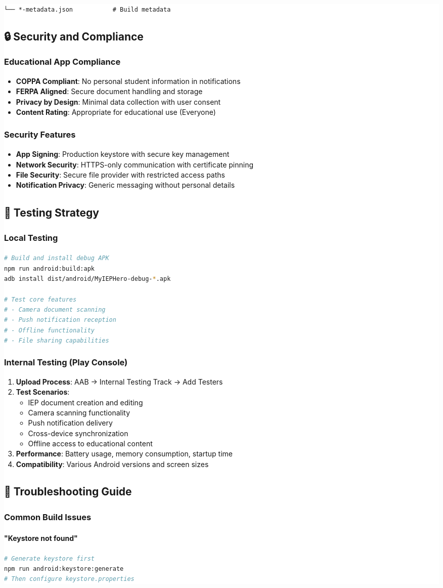 ```
└── *-metadata.json           # Build metadata
```

## 🔒 Security and Compliance

### Educational App Compliance
- **COPPA Compliant**: No personal student information in notifications
- **FERPA Aligned**: Secure document handling and storage
- **Privacy by Design**: Minimal data collection with user consent
- **Content Rating**: Appropriate for educational use (Everyone)

### Security Features
- **App Signing**: Production keystore with secure key management
- **Network Security**: HTTPS-only communication with certificate pinning
- **File Security**: Secure file provider with restricted access paths
- **Notification Privacy**: Generic messaging without personal details

## 🧪 Testing Strategy

### Local Testing
```bash
# Build and install debug APK
npm run android:build:apk
adb install dist/android/MyIEPHero-debug-*.apk

# Test core features
# - Camera document scanning
# - Push notification reception
# - Offline functionality
# - File sharing capabilities
```

### Internal Testing (Play Console)
1. **Upload Process**: AAB → Internal Testing Track → Add Testers
2. **Test Scenarios**: 
   - IEP document creation and editing
   - Camera scanning functionality
   - Push notification delivery
   - Cross-device synchronization
   - Offline access to educational content
3. **Performance**: Battery usage, memory consumption, startup time
4. **Compatibility**: Various Android versions and screen sizes

## 🐛 Troubleshooting Guide

### Common Build Issues

#### "Keystore not found"
```bash
# Generate keystore first
npm run android:keystore:generate
# Then configure keystore.properties
```
